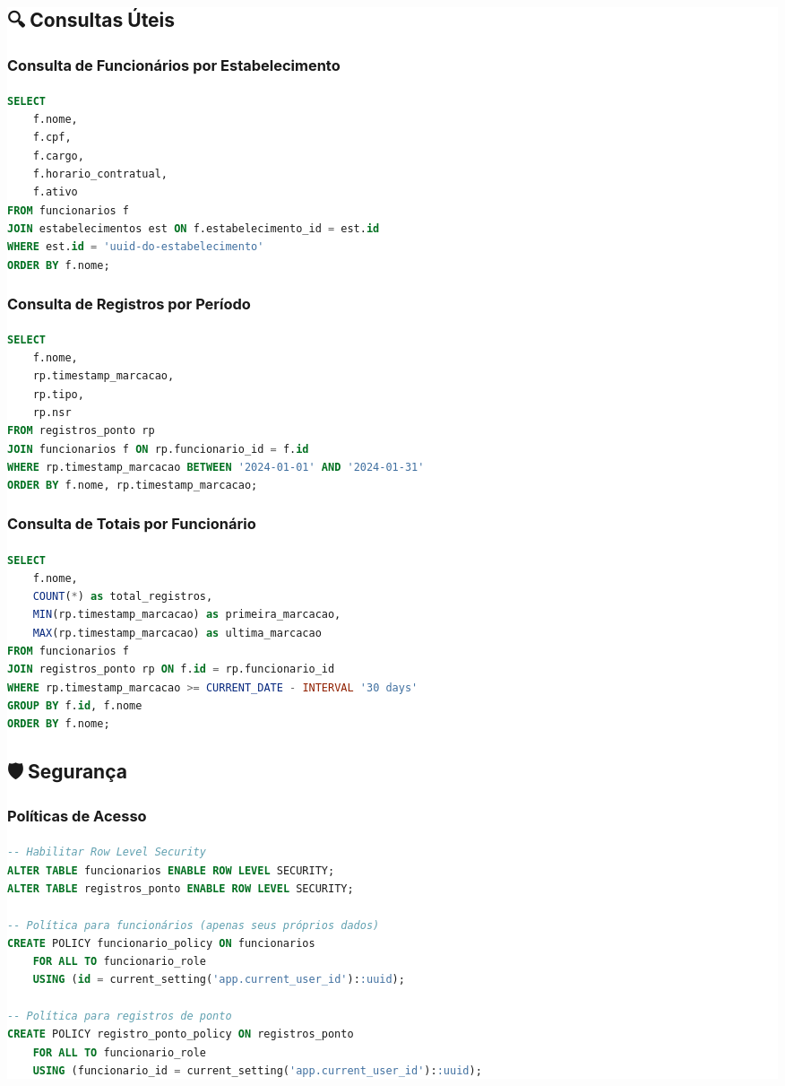 ## 🔍 Consultas Úteis

### Consulta de Funcionários por Estabelecimento

```sql
SELECT 
    f.nome,
    f.cpf,
    f.cargo,
    f.horario_contratual,
    f.ativo
FROM funcionarios f
JOIN estabelecimentos est ON f.estabelecimento_id = est.id
WHERE est.id = 'uuid-do-estabelecimento'
ORDER BY f.nome;
```

### Consulta de Registros por Período

```sql
SELECT 
    f.nome,
    rp.timestamp_marcacao,
    rp.tipo,
    rp.nsr
FROM registros_ponto rp
JOIN funcionarios f ON rp.funcionario_id = f.id
WHERE rp.timestamp_marcacao BETWEEN '2024-01-01' AND '2024-01-31'
ORDER BY f.nome, rp.timestamp_marcacao;
```

### Consulta de Totais por Funcionário

```sql
SELECT 
    f.nome,
    COUNT(*) as total_registros,
    MIN(rp.timestamp_marcacao) as primeira_marcacao,
    MAX(rp.timestamp_marcacao) as ultima_marcacao
FROM funcionarios f
JOIN registros_ponto rp ON f.id = rp.funcionario_id
WHERE rp.timestamp_marcacao >= CURRENT_DATE - INTERVAL '30 days'
GROUP BY f.id, f.nome
ORDER BY f.nome;
```

## 🛡️ Segurança

### Políticas de Acesso

```sql
-- Habilitar Row Level Security
ALTER TABLE funcionarios ENABLE ROW LEVEL SECURITY;
ALTER TABLE registros_ponto ENABLE ROW LEVEL SECURITY;

-- Política para funcionários (apenas seus próprios dados)
CREATE POLICY funcionario_policy ON funcionarios
    FOR ALL TO funcionario_role
    USING (id = current_setting('app.current_user_id')::uuid);

-- Política para registros de ponto
CREATE POLICY registro_ponto_policy ON registros_ponto
    FOR ALL TO funcionario_role
    USING (funcionario_id = current_setting('app.current_user_id')::uuid);
```